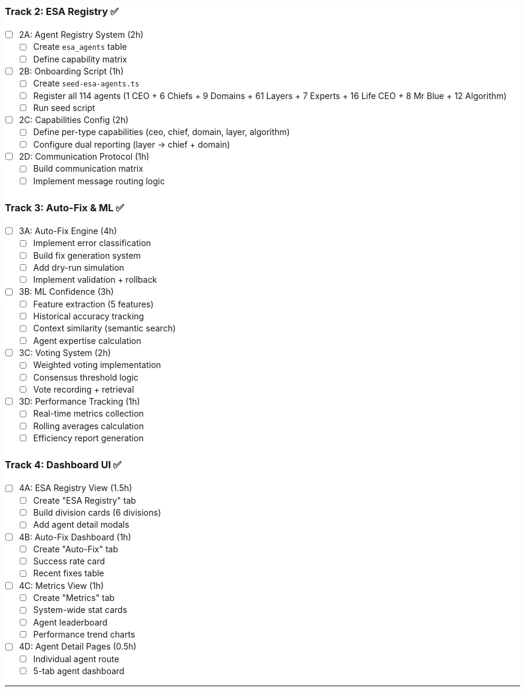 ### Track 2: ESA Registry ✅
- [ ] 2A: Agent Registry System (2h)
  - [ ] Create `esa_agents` table
  - [ ] Define capability matrix
- [ ] 2B: Onboarding Script (1h)
  - [ ] Create `seed-esa-agents.ts`
  - [ ] Register all 114 agents (1 CEO + 6 Chiefs + 9 Domains + 61 Layers + 7 Experts + 16 Life CEO + 8 Mr Blue + 12 Algorithm)
  - [ ] Run seed script
- [ ] 2C: Capabilities Config (2h)
  - [ ] Define per-type capabilities (ceo, chief, domain, layer, algorithm)
  - [ ] Configure dual reporting (layer → chief + domain)
- [ ] 2D: Communication Protocol (1h)
  - [ ] Build communication matrix
  - [ ] Implement message routing logic

### Track 3: Auto-Fix & ML ✅
- [ ] 3A: Auto-Fix Engine (4h)
  - [ ] Implement error classification
  - [ ] Build fix generation system
  - [ ] Add dry-run simulation
  - [ ] Implement validation + rollback
- [ ] 3B: ML Confidence (3h)
  - [ ] Feature extraction (5 features)
  - [ ] Historical accuracy tracking
  - [ ] Context similarity (semantic search)
  - [ ] Agent expertise calculation
- [ ] 3C: Voting System (2h)
  - [ ] Weighted voting implementation
  - [ ] Consensus threshold logic
  - [ ] Vote recording + retrieval
- [ ] 3D: Performance Tracking (1h)
  - [ ] Real-time metrics collection
  - [ ] Rolling averages calculation
  - [ ] Efficiency report generation

### Track 4: Dashboard UI ✅
- [ ] 4A: ESA Registry View (1.5h)
  - [ ] Create "ESA Registry" tab
  - [ ] Build division cards (6 divisions)
  - [ ] Add agent detail modals
- [ ] 4B: Auto-Fix Dashboard (1h)
  - [ ] Create "Auto-Fix" tab
  - [ ] Success rate card
  - [ ] Recent fixes table
- [ ] 4C: Metrics View (1h)
  - [ ] Create "Metrics" tab
  - [ ] System-wide stat cards
  - [ ] Agent leaderboard
  - [ ] Performance trend charts
- [ ] 4D: Agent Detail Pages (0.5h)
  - [ ] Individual agent route
  - [ ] 5-tab agent dashboard

---